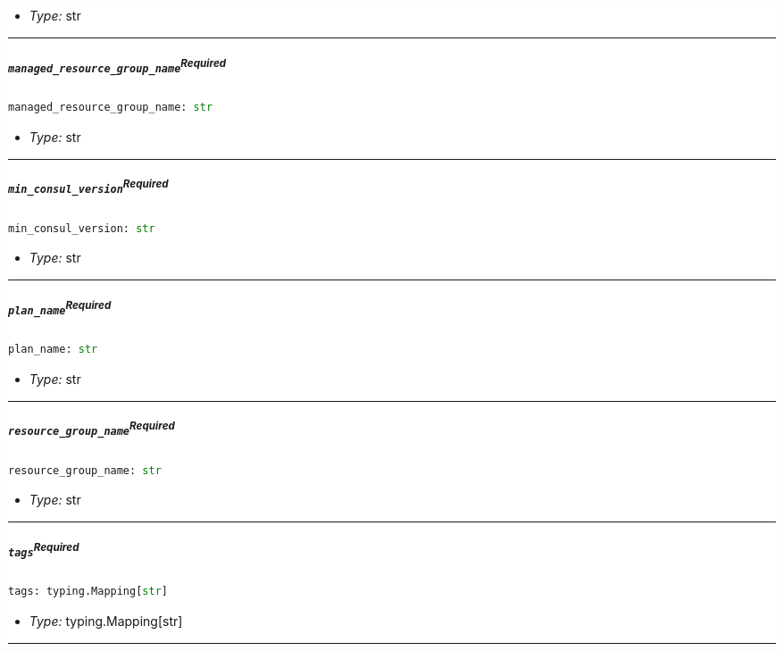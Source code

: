 - *Type:* str

---

##### `managed_resource_group_name`<sup>Required</sup> <a name="managed_resource_group_name" id="@cdktf/provider-hcs.cluster.Cluster.property.managedResourceGroupName"></a>

```python
managed_resource_group_name: str
```

- *Type:* str

---

##### `min_consul_version`<sup>Required</sup> <a name="min_consul_version" id="@cdktf/provider-hcs.cluster.Cluster.property.minConsulVersion"></a>

```python
min_consul_version: str
```

- *Type:* str

---

##### `plan_name`<sup>Required</sup> <a name="plan_name" id="@cdktf/provider-hcs.cluster.Cluster.property.planName"></a>

```python
plan_name: str
```

- *Type:* str

---

##### `resource_group_name`<sup>Required</sup> <a name="resource_group_name" id="@cdktf/provider-hcs.cluster.Cluster.property.resourceGroupName"></a>

```python
resource_group_name: str
```

- *Type:* str

---

##### `tags`<sup>Required</sup> <a name="tags" id="@cdktf/provider-hcs.cluster.Cluster.property.tags"></a>

```python
tags: typing.Mapping[str]
```

- *Type:* typing.Mapping[str]

---